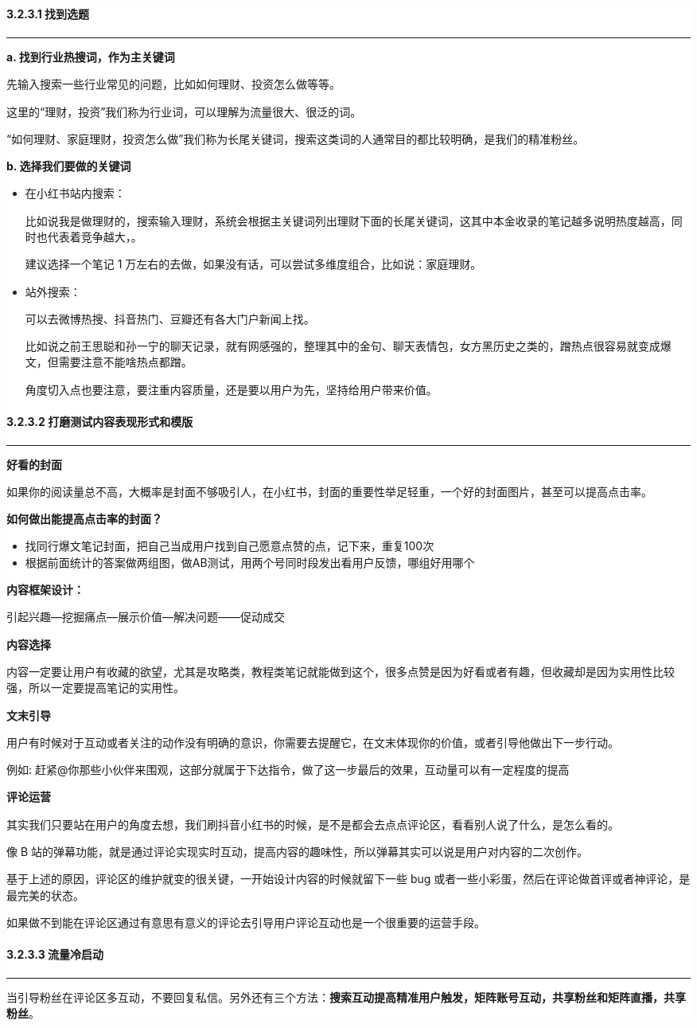 #### 3.2.3.1 找到选题
---
**a. 找到行业热搜词，作为主关键词**

先输入搜索一些行业常见的问题，比如如何理财、投资怎么做等等。

这里的“理财，投资”我们称为行业词，可以理解为流量很大、很泛的词。

“如何理财、家庭理财，投资怎么做”我们称为长尾关键词，搜索这类词的人通常目的都比较明确，是我们的精准粉丝。

**b. 选择我们要做的关键词**

+ 在小红书站内搜索：
  
    比如说我是做理财的，搜索输入理财，系统会根据主关键词列出理财下面的长尾关键词，这其中本金收录的笔记越多说明热度越高，同时也代表着竞争越大，。

    建议选择一个笔记 1 万左右的去做，如果没有话，可以尝试多维度组合，比如说：家庭理财。

+ 站外搜索：

    可以去微博热搜、抖音热门、豆瓣还有各大门户新闻上找。

    比如说之前王思聪和孙一宁的聊天记录，就有网感强的，整理其中的金句、聊天表情包，女方黑历史之类的，蹭热点很容易就变成爆文，但需要注意不能啥热点都蹭。

    角度切入点也要注意，要注重内容质量，还是要以用户为先，坚持给用户带来价值。

#### 3.2.3.2 打磨测试内容表现形式和模版
---
**好看的封面**

如果你的阅读量总不高，大概率是封面不够吸引人，在小红书，封面的重要性举足轻重，一个好的封面图片，甚至可以提高点击率。

**如何做出能提高点击率的封面？**

+ 找同行爆文笔记封面，把自己当成用户找到自己愿意点赞的点，记下来，重复100次
+ 根据前面统计的答案做两组图，做AB测试，用两个号同时段发出看用户反馈，哪组好用哪个

**内容框架设计：**

引起兴趣—挖掘痛点—展示价值—解决问题——促动成交

**内容选择**

内容一定要让用户有收藏的欲望，尤其是攻略类，教程类笔记就能做到这个，很多点赞是因为好看或者有趣，但收藏却是因为实用性比较强，所以一定要提高笔记的实用性。

**文末引导**

用户有时候对于互动或者关注的动作没有明确的意识，你需要去提醒它，在文末体现你的价值，或者引导他做出下一步行动。

例如: 赶紧@你那些小伙伴来围观，这部分就属于下达指令，做了这一步最后的效果，互动量可以有一定程度的提高

**评论运营**

其实我们只要站在用户的角度去想，我们刷抖音小红书的时候，是不是都会去点点评论区，看看别人说了什么，是怎么看的。

像 B 站的弹幕功能，就是通过评论实现实时互动，提高内容的趣味性，所以弹幕其实可以说是用户对内容的二次创作。

基于上述的原因，评论区的维护就变的很关键，一开始设计内容的时候就留下一些 bug 或者一些小彩蛋，然后在评论做首评或者神评论，是最完美的状态。

如果做不到能在评论区通过有意思有意义的评论去引导用户评论互动也是一个很重要的运营手段。

#### 3.2.3.3 流量冷启动
---
当引导粉丝在评论区多互动，不要回复私信。另外还有三个方法：**搜索互动提高精准用户触发，矩阵账号互动，共享粉丝和矩阵直播，共享粉丝**。
